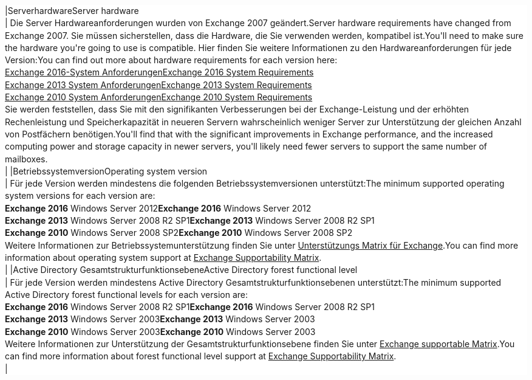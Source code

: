 |<span data-ttu-id="e21a9-287">Serverhardware</span><span class="sxs-lookup"><span data-stu-id="e21a9-287">Server hardware</span></span>  <br/> | <span data-ttu-id="e21a9-288">Die Server Hardwareanforderungen wurden von Exchange 2007 geändert.</span><span class="sxs-lookup"><span data-stu-id="e21a9-288">Server hardware requirements have changed from Exchange 2007.</span></span> <span data-ttu-id="e21a9-289">Sie müssen sicherstellen, dass die Hardware, die Sie verwenden werden, kompatibel ist.</span><span class="sxs-lookup"><span data-stu-id="e21a9-289">You'll need to make sure the hardware you're going to use is compatible.</span></span> <span data-ttu-id="e21a9-290">Hier finden Sie weitere Informationen zu den Hardwareanforderungen für jede Version:</span><span class="sxs-lookup"><span data-stu-id="e21a9-290">You can find out more about hardware requirements for each version here:</span></span>  <br/> [<span data-ttu-id="e21a9-291">Exchange 2016-System Anforderungen</span><span class="sxs-lookup"><span data-stu-id="e21a9-291">Exchange 2016 System Requirements</span></span>](https://technet.microsoft.com/library/aa996719%28v=exchg.160%29.aspx) <br/> [<span data-ttu-id="e21a9-292">Exchange 2013 System Anforderungen</span><span class="sxs-lookup"><span data-stu-id="e21a9-292">Exchange 2013 System Requirements</span></span>](https://technet.microsoft.com/library/aa996719%28v=exchg.150%29.aspx) <br/> [<span data-ttu-id="e21a9-293">Exchange 2010 System Anforderungen</span><span class="sxs-lookup"><span data-stu-id="e21a9-293">Exchange 2010 System Requirements</span></span>](https://technet.microsoft.com/library/aa996719%28v=exchg.141%29.aspx) <br/>  <span data-ttu-id="e21a9-294">Sie werden feststellen, dass Sie mit den signifikanten Verbesserungen bei der Exchange-Leistung und der erhöhten Rechenleistung und Speicherkapazität in neueren Servern wahrscheinlich weniger Server zur Unterstützung der gleichen Anzahl von Postfächern benötigen.</span><span class="sxs-lookup"><span data-stu-id="e21a9-294">You'll find that with the significant improvements in Exchange performance, and the increased computing power and storage capacity in newer servers, you'll likely need fewer servers to support the same number of mailboxes.</span></span>  <br/> |
|<span data-ttu-id="e21a9-295">Betriebssystemversion</span><span class="sxs-lookup"><span data-stu-id="e21a9-295">Operating system version</span></span>  <br/> | <span data-ttu-id="e21a9-296">Für jede Version werden mindestens die folgenden Betriebssystemversionen unterstützt:</span><span class="sxs-lookup"><span data-stu-id="e21a9-296">The minimum supported operating system versions for each version are:</span></span>  <br/> <span data-ttu-id="e21a9-297">**Exchange 2016** Windows Server 2012</span><span class="sxs-lookup"><span data-stu-id="e21a9-297">**Exchange 2016** Windows Server 2012</span></span>  <br/> <span data-ttu-id="e21a9-298">**Exchange 2013** Windows Server 2008 R2 SP1</span><span class="sxs-lookup"><span data-stu-id="e21a9-298">**Exchange 2013** Windows Server 2008 R2 SP1</span></span>  <br/> <span data-ttu-id="e21a9-299">**Exchange 2010** Windows Server 2008 SP2</span><span class="sxs-lookup"><span data-stu-id="e21a9-299">**Exchange 2010** Windows Server 2008 SP2</span></span>  <br/>  <span data-ttu-id="e21a9-300">Weitere Informationen zur Betriebssystemunterstützung finden Sie unter [Unterstützungs Matrix für Exchange](https://technet.microsoft.com/library/ff728623%28v=exchg.150%29.aspx).</span><span class="sxs-lookup"><span data-stu-id="e21a9-300">You can find more information about operating system support at [Exchange Supportability Matrix](https://technet.microsoft.com/library/ff728623%28v=exchg.150%29.aspx).</span></span>  <br/> |
|<span data-ttu-id="e21a9-301">Active Directory Gesamtstrukturfunktionsebene</span><span class="sxs-lookup"><span data-stu-id="e21a9-301">Active Directory forest functional level</span></span>  <br/> | <span data-ttu-id="e21a9-302">Für jede Version werden mindestens Active Directory Gesamtstrukturfunktionsebenen unterstützt:</span><span class="sxs-lookup"><span data-stu-id="e21a9-302">The minimum supported Active Directory forest functional levels for each version are:</span></span>  <br/> <span data-ttu-id="e21a9-303">**Exchange 2016** Windows Server 2008 R2 SP1</span><span class="sxs-lookup"><span data-stu-id="e21a9-303">**Exchange 2016** Windows Server 2008 R2 SP1</span></span>  <br/> <span data-ttu-id="e21a9-304">**Exchange 2013** Windows Server 2003</span><span class="sxs-lookup"><span data-stu-id="e21a9-304">**Exchange 2013** Windows Server 2003</span></span>  <br/> <span data-ttu-id="e21a9-305">**Exchange 2010** Windows Server 2003</span><span class="sxs-lookup"><span data-stu-id="e21a9-305">**Exchange 2010** Windows Server 2003</span></span>  <br/>  <span data-ttu-id="e21a9-306">Weitere Informationen zur Unterstützung der Gesamtstrukturfunktionsebene finden Sie unter [Exchange supportable Matrix](https://technet.microsoft.com/library/ff728623%28v=exchg.150%29.aspx).</span><span class="sxs-lookup"><span data-stu-id="e21a9-306">You can find more information about forest functional level support at [Exchange Supportability Matrix](https://technet.microsoft.com/library/ff728623%28v=exchg.150%29.aspx).</span></span>  <br/> |